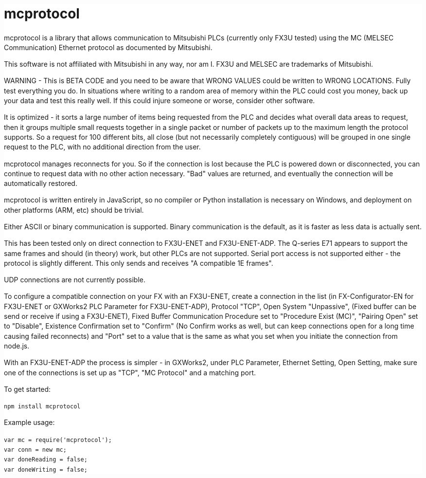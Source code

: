mcprotocol
==========

mcprotocol is a library that allows communication to Mitsubishi PLCs (currently only FX3U tested) using the MC (MELSEC Communication) Ethernet protocol as documented by Mitsubishi. 

This software is not affiliated with Mitsubishi in any way, nor am I.  FX3U and MELSEC are trademarks of Mitsubishi.

WARNING - This is BETA CODE and you need to be aware that WRONG VALUES could be written to WRONG LOCATIONS.  Fully test everything you do.  In situations where writing to a random area of memory within the PLC could cost you money, back up your data and test this really well.  If this could injure someone or worse, consider other software.

It is optimized - it sorts a large number of items being requested from the PLC and decides what overall data areas to request, then it groups multiple small requests together in a single packet or number of packets up to the maximum length the protocol supports.   So a request for 100 different bits, all close (but not necessarily completely contiguous) will be grouped in one single request to the PLC, with no additional direction from the user.

mcprotocol manages reconnects for you.  So if the connection is lost because the PLC is powered down or disconnected, you can continue to request data with no other action necessary.  "Bad" values are returned, and eventually the connection will be automatically restored.

mcprotocol is written entirely in JavaScript, so no compiler or Python installation is necessary on Windows, and deployment on other platforms (ARM, etc) should be trivial.

Either ASCII or binary communication is supported.  Binary communication is the default, as it is faster as less data is actually sent.

This has been tested only on direct connection to FX3U-ENET and FX3U-ENET-ADP.  The Q-series E71 appears to support the same frames and should (in theory) work, but other PLCs are not supported.  Serial port access is not supported either - the protocol is slightly different.  This only sends and receives "A compatible 1E frames". 

UDP connections are not currently possible.

To configure a compatible connection on your FX with an FX3U-ENET, create a connection in the list (in FX-Configurator-EN for FX3U-ENET or GXWorks2 PLC Parameter for FX3U-ENET-ADP), Protocol "TCP", Open System "Unpassive", (Fixed buffer can be send or receive if using a FX3U-ENET), Fixed Buffer Communication Procedure set to "Procedure Exist (MC)", "Pairing Open" set to "Disable", Existence Confirmation set to "Confirm" (No Confirm works as well, but can keep connections open for a long time causing failed reconnects) and "Port" set to a value that is the same as what you set when you initiate the connection from node.js.

With an FX3U-ENET-ADP the process is simpler - in GXWorks2, under PLC Parameter, Ethernet Setting, Open Setting, make sure one of the connections is set up as "TCP", "MC Protocol" and a matching port. 

To get started:

	npm install mcprotocol

Example usage:

	var mc = require('mcprotocol');
	var conn = new mc;
	var doneReading = false;
	var doneWriting = false;
